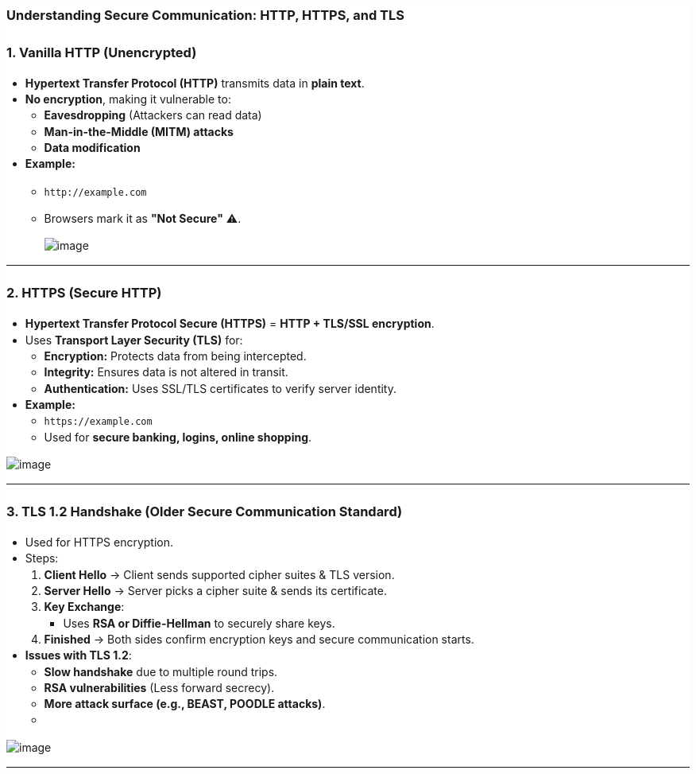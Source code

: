 ### **Understanding Secure Communication: HTTP, HTTPS, and TLS**  

### **1. Vanilla HTTP (Unencrypted)**
- **Hypertext Transfer Protocol (HTTP)** transmits data in **plain text**.
- **No encryption**, making it vulnerable to:
  - **Eavesdropping** (Attackers can read data)
  - **Man-in-the-Middle (MITM) attacks**
  - **Data modification**
- **Example:**  
  - `http://example.com`
  - Browsers mark it as **"Not Secure"** ⚠️.
 
    ![image](https://github.com/user-attachments/assets/5076ee21-32d5-4280-8f38-70979ec9b34c)


---

### **2. HTTPS (Secure HTTP)**
- **Hypertext Transfer Protocol Secure (HTTPS)** = **HTTP + TLS/SSL encryption**.
- Uses **Transport Layer Security (TLS)** for:
  - **Encryption:** Protects data from being intercepted.
  - **Integrity:** Ensures data is not altered in transit.
  - **Authentication:** Uses SSL/TLS certificates to verify server identity.
- **Example:**  
  - `https://example.com`
  - Used for **secure banking, logins, online shopping**.
 
![image](https://github.com/user-attachments/assets/e1a83795-672e-4073-9a51-858ec3cd95f9)


---

### **3. TLS 1.2 Handshake (Older Secure Communication Standard)**
- Used for HTTPS encryption.
- Steps:
  1. **Client Hello** → Client sends supported cipher suites & TLS version.
  2. **Server Hello** → Server picks a cipher suite & sends its certificate.
  3. **Key Exchange**:
     - Uses **RSA or Diffie-Hellman** to securely share keys.
  4. **Finished** → Both sides confirm encryption keys and secure communication starts.
- **Issues with TLS 1.2**:
  - **Slow handshake** due to multiple round trips.
  - **RSA vulnerabilities** (Less forward secrecy).
  - **More attack surface (e.g., BEAST, POODLE attacks)**.
  - 
![image](https://github.com/user-attachments/assets/35eb642c-26ea-4016-b727-a68d9c4c9cd1)



---